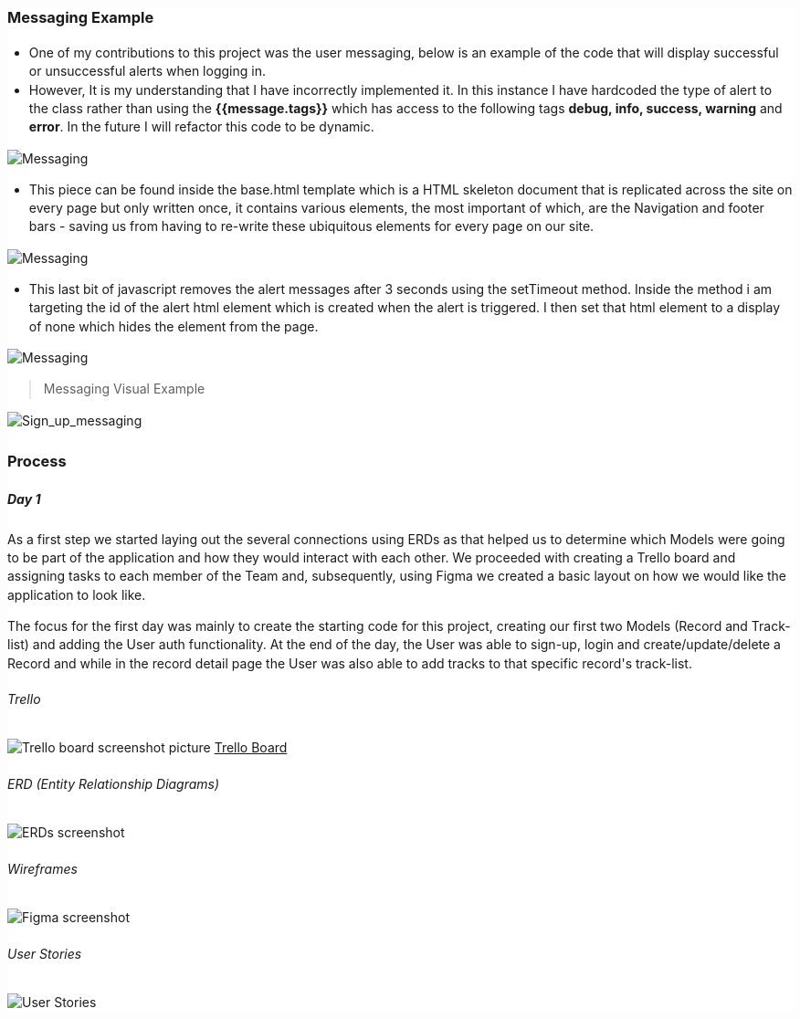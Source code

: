 ### Messaging Example

- One of my contributions to this project was the user messaging, below is an example of the code that will display successful or unsuccessful alerts when logging in.
- However, It is my understanding that I have incorrectly implemented it. In this instance I have hardcoded the type of alert to the class rather than using the **{{message.tags}}** which has access to the following tags **debug, info, success, warning** and **error**. In the future I will refactor this code to be dynamic.

![Messaging](/thephonograph/main_app/static/images/messaging_01.png)

- This piece can be found inside the base.html template which is a HTML skeleton document that is replicated across the site on every page but only written once, it contains various elements, the most important of which, are the Navigation and footer bars - saving us from having to re-write these ubiquitous elements for every page on our site.

![Messaging](/thephonograph/main_app/static/images/messaging_03.png)

- This last bit of javascript removes the alert messages after 3 seconds using the setTimeout method. Inside the method i am targeting the id of the alert html element which is created when the alert is triggered. I then set that html element to a display of none which hides the element from the page.

![Messaging](/thephonograph/main_app/static/images/messaging_02.png)

> Messaging Visual Example

![Sign_up_messaging](/thephonograph/main_app/static/images/sign_up_image.gif)


### Process

##### Day 1
As a first step we started laying out the several connections using ERDs as that helped us to determine which Models were going to be part of the application and how they would interact with each other. We proceeded with creating a Trello board and assigning tasks to each member of the Team and, subsequently, using Figma we created a basic layout on how we would like the application to look like.

The focus for the first day was mainly to create the starting code for this project, creating our first two Models (Record and Track-list) and adding the User auth functionality. At the end of the day, the User was able to sign-up, login and create/update/delete a Record and while in the record detail page the User was also able to add tracks to that specific record's track-list.


###### Trello
![Trello board screenshot picture](/thephonograph/main_app/static/images/Trello%20Screenshot.png)
[Trello Board](https://trello.com/b/NnHgZg5d/project-03)
###### ERD (Entity Relationship Diagrams)
![ERDs screenshot](/thephonograph/main_app/static/images/ERDs%20Screenshot.png)
###### Wireframes
![Figma screenshot](/thephonograph/main_app/static/images/Figma%20Screenshot.png)
###### User Stories
![User Stories](/thephonograph/main_app/static/images/User%20Stories.png)

